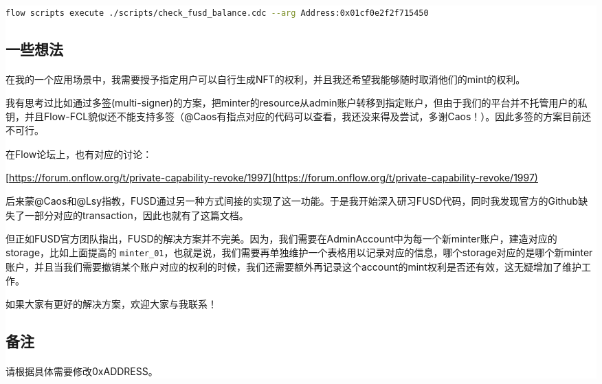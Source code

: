 
```bash
flow scripts execute ./scripts/check_fusd_balance.cdc --arg Address:0x01cf0e2f2f715450
```

## 一些想法

在我的一个应用场景中，我需要授予指定用户可以自行生成NFT的权利，并且我还希望我能够随时取消他们的mint的权利。

我有思考过比如通过多签\(multi-signer\)的方案，把minter的resource从admin账户转移到指定账户，但由于我们的平台并不托管用户的私钥，并且Flow-FCL貌似还不能支持多签（@Caos有指点对应的代码可以查看，我还没来得及尝试，多谢Caos！）。因此多签的方案目前还不可行。

在Flow论坛上，也有对应的讨论：

[https://forum.onflow.org/t/private-capability-revoke/1997](https://forum.onflow.org/t/private-capability-revoke/1997)

后来蒙@Caos和@Lsy指教，FUSD通过另一种方式间接的实现了这一功能。于是我开始深入研习FUSD代码，同时我发现官方的Github缺失了一部分对应的transaction，因此也就有了这篇文档。

但正如FUSD官方团队指出，FUSD的解决方案并不完美。因为，我们需要在AdminAccount中为每一个新minter账户，建造对应的storage，比如上面提高的 `minter_01`，也就是说，我们需要再单独维护一个表格用以记录对应的信息，哪个storage对应的是哪个新minter账户，并且当我们需要撤销某个账户对应的权利的时候，我们还需要额外再记录这个account的mint权利是否还有效，这无疑增加了维护工作。

如果大家有更好的解决方案，欢迎大家与我联系！

## 备注

请根据具体需要修改0xADDRESS。

